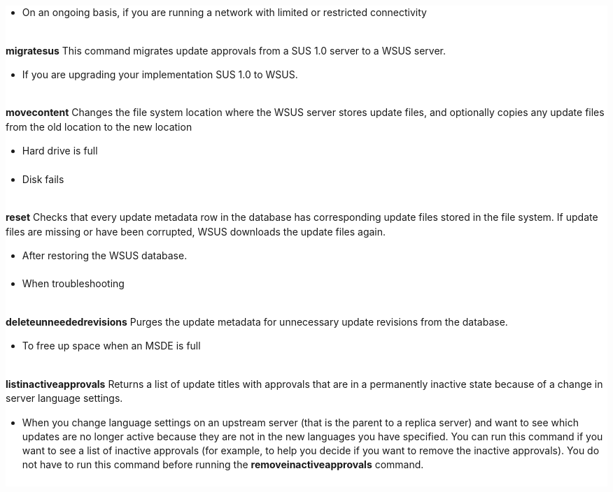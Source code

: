 <td style="border:1px solid black;"><ul>
<li>On an ongoing basis, if you are running a network with limited or restricted connectivity<br />
<br />
</li>
</ul></td>
</tr>
<tr class="odd">
<td style="border:1px solid black;"><strong>migratesus</strong></td>
<td style="border:1px solid black;">This command migrates update approvals from a SUS 1.0 server to a WSUS server.</td>
<td style="border:1px solid black;"><ul>
<li>If you are upgrading your implementation SUS 1.0 to WSUS.<br />
<br />
</li>
</ul></td>
</tr>
<tr class="even">
<td style="border:1px solid black;"><strong>movecontent</strong></td>
<td style="border:1px solid black;">Changes the file system location where the WSUS server stores update files, and optionally copies any update files from the old location to the new location</td>
<td style="border:1px solid black;"><ul>
<li>Hard drive is full<br />
<br />
</li>
<li>Disk fails<br />
<br />
</li>
</ul></td>
</tr>
<tr class="odd">
<td style="border:1px solid black;"><strong>reset</strong></td>
<td style="border:1px solid black;">Checks that every update metadata row in the database has corresponding update files stored in the file system. If update files are missing or have been corrupted, WSUS downloads the update files again.</td>
<td style="border:1px solid black;"><ul>
<li>After restoring the WSUS database.<br />
<br />
</li>
<li>When troubleshooting<br />
<br />
</li>
</ul></td>
</tr>
<tr class="even">
<td style="border:1px solid black;"><strong>deleteunneededrevisions</strong></td>
<td style="border:1px solid black;">Purges the update metadata for unnecessary update revisions from the database.</td>
<td style="border:1px solid black;"><ul>
<li>To free up space when an MSDE is full<br />
<br />
</li>
</ul></td>
</tr>
<tr class="odd">
<td style="border:1px solid black;"><strong>listinactiveapprovals</strong></td>
<td style="border:1px solid black;">Returns a list of update titles with approvals that are in a permanently inactive state because of a change in server language settings.</td>
<td style="border:1px solid black;"><ul>
<li>When you change language settings on an upstream server (that is the parent to a replica server) and want to see which updates are no longer active because they are not in the new languages you have specified. You can run this command if you want to see a list of inactive approvals (for example, to help you decide if you want to remove the inactive approvals). You do not have to run this command before running the <strong>removeinactiveapprovals</strong> command.<br />
<br />